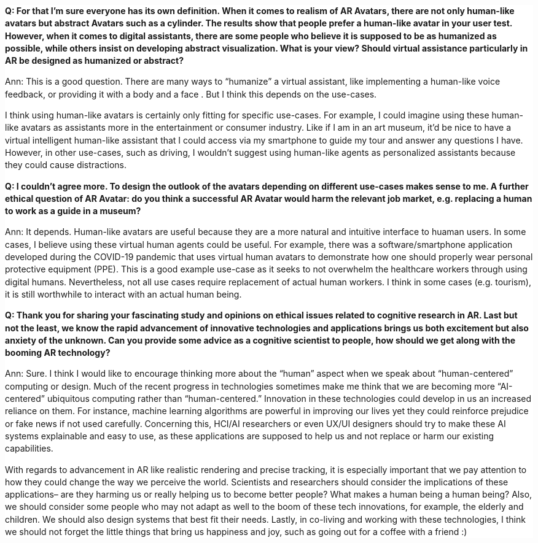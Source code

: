 **Q: For that I’m sure everyone has its own definition. When it comes to realism of AR Avatars, there are not only human-like avatars but abstract Avatars such as a cylinder. The results show that people prefer a human-like avatar in your user test. However, when it comes to digital assistants, there are some people who believe it is supposed to be as humanized as possible, while others insist on developing abstract visualization. What is your view? Should virtual assistance particularly in AR be designed as humanized or abstract?**

Ann: This is a good question. There are many ways to “humanize” a virtual assistant, like implementing a human-like voice feedback, or providing it with a body and a face . But I think this depends on the use-cases.

I think using human-like avatars is certainly only fitting for specific use-cases. For example, I could imagine using these human-like avatars as assistants more in the entertainment or consumer industry. Like if I am in an art museum, it’d be nice to have a virtual intelligent human-like assistant that I could access via my smartphone  to guide my tour and answer any questions I have. However, in other use-cases, such as driving, I wouldn’t suggest using human-like agents as personalized assistants because they could cause distractions.

**Q: I couldn’t agree more. To design the outlook of the avatars depending on different use-cases makes sense to me. A further ethical question of AR Avatar: do you think a successful AR Avatar would harm the relevant job market, e.g. replacing a human to work as a guide in a museum?**

Ann: It depends. Human-like avatars are useful because they are a more natural and intuitive interface to huaman users. In some cases, I believe using these virtual human agents could be useful. For example, there was a software/smartphone application developed during the COVID-19 pandemic that uses virtual human avatars to demonstrate how one should properly  wear personal protective equipment (PPE). This is a good example use-case as it seeks to not overwhelm the healthcare workers through using digital humans. Nevertheless, not all use cases require replacement of actual human workers. I think in some cases (e.g. tourism), it is still worthwhile to interact with an actual human being.

**Q: Thank you for sharing your fascinating study and opinions on ethical issues related to cognitive research in AR. Last but not the least, we know the rapid advancement of innovative technologies and applications  brings us both excitement but also anxiety of the unknown. Can you provide some advice as a cognitive scientist to people, how should we get along with the booming AR technology?**

Ann: Sure. I think I would like to encourage thinking more about the “human” aspect when we speak about “human-centered” computing or design. Much of the recent progress in technologies sometimes make me think that we are becoming more “AI-centered” ubiquitous computing rather than “human-centered.” Innovation in these technologies could develop in us an increased reliance on them. For instance, machine learning algorithms are powerful in improving our lives yet they could reinforce prejudice or fake news if not used carefully. Concerning this, HCI/AI researchers or even UX/UI designers should try to make these AI systems explainable and easy to use, as these applications are supposed to help us and not replace or harm our existing capabilities.

With regards to advancement in AR like realistic rendering and precise tracking, it is especially important that we pay attention to how they could change the way we perceive the world. Scientists and researchers should consider the implications of these applications– are they harming us or really helping us to become better people? What makes a human being a human being? Also, we should consider some people who may not adapt as well to the boom of these tech innovations, for example,  the elderly and children. We should also design systems that best fit their needs.  Lastly, in co-living and working with these technologies, I think we should not forget the little things that bring us happiness and joy, such as going out for a coffee with a friend :)
